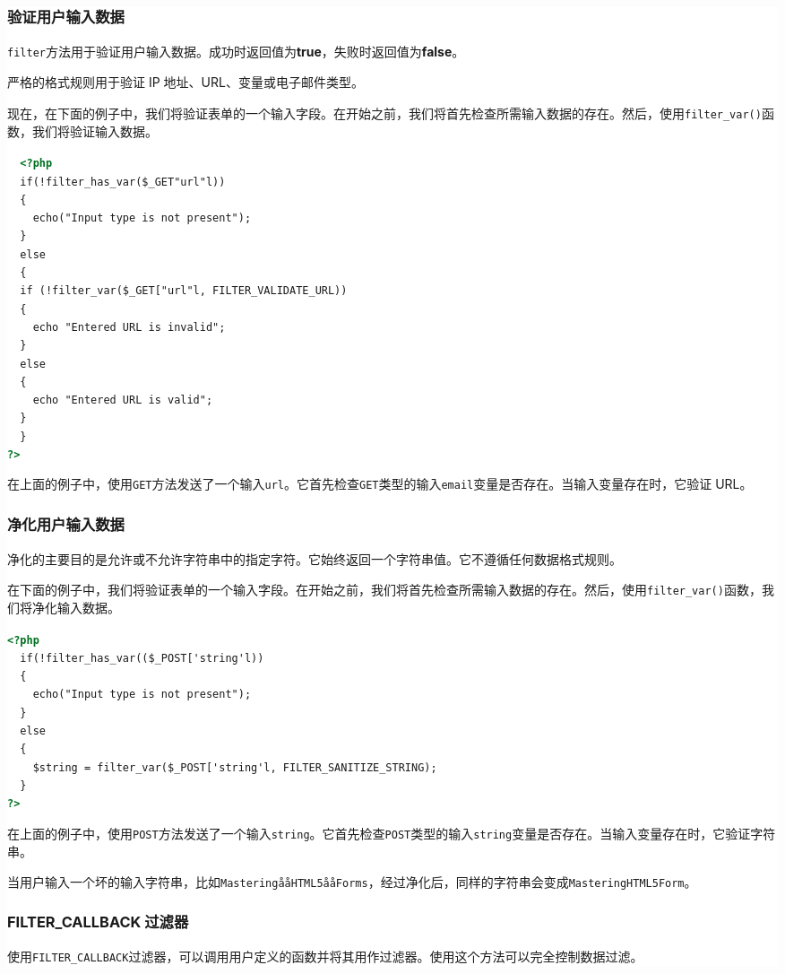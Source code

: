 ### 验证用户输入数据

`filter`方法用于验证用户输入数据。成功时返回值为**true**，失败时返回值为**false**。

严格的格式规则用于验证 IP 地址、URL、变量或电子邮件类型。

现在，在下面的例子中，我们将验证表单的一个输入字段。在开始之前，我们将首先检查所需输入数据的存在。然后，使用`filter_var()`函数，我们将验证输入数据。

```html
  <?php
  if(!filter_has_var($_GET"url"l))
  {
    echo("Input type is not present");
  }
  else
  {
  if (!filter_var($_GET["url"l, FILTER_VALIDATE_URL))
  {
    echo "Entered URL is invalid";
  }
  else
  {
    echo "Entered URL is valid";
  }
  }
?>
```

在上面的例子中，使用`GET`方法发送了一个输入`url`。它首先检查`GET`类型的输入`email`变量是否存在。当输入变量存在时，它验证 URL。

### 净化用户输入数据

净化的主要目的是允许或不允许字符串中的指定字符。它始终返回一个字符串值。它不遵循任何数据格式规则。

在下面的例子中，我们将验证表单的一个输入字段。在开始之前，我们将首先检查所需输入数据的存在。然后，使用`filter_var()`函数，我们将净化输入数据。

```html
<?php
  if(!filter_has_var(($_POST['string'l))
  {
    echo("Input type is not present");
  }
  else
  {
    $string = filter_var($_POST['string'l, FILTER_SANITIZE_STRING);
  }
?>
```

在上面的例子中，使用`POST`方法发送了一个输入`string`。它首先检查`POST`类型的输入`string`变量是否存在。当输入变量存在时，它验证字符串。

当用户输入一个坏的输入字符串，比如`MasteringååHTML5ååForms`，经过净化后，同样的字符串会变成`MasteringHTML5Form`。

### FILTER_CALLBACK 过滤器

使用`FILTER_CALLBACK`过滤器，可以调用用户定义的函数并将其用作过滤器。使用这个方法可以完全控制数据过滤。
